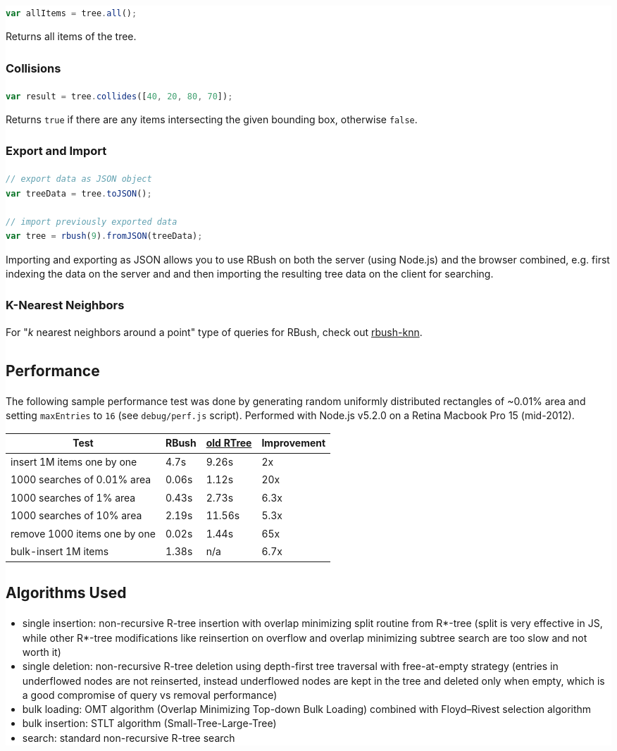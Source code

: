 ```js
var allItems = tree.all();
```

Returns all items of the tree.

### Collisions

```js
var result = tree.collides([40, 20, 80, 70]);
```

Returns `true` if there are any items intersecting the given bounding box, otherwise `false`.


### Export and Import

```js
// export data as JSON object
var treeData = tree.toJSON();

// import previously exported data
var tree = rbush(9).fromJSON(treeData);
```

Importing and exporting as JSON allows you to use RBush on both the server (using Node.js) and the browser combined,
e.g. first indexing the data on the server and and then importing the resulting tree data on the client for searching.

### K-Nearest Neighbors

For "_k_ nearest neighbors around a point" type of queries for RBush,
check out [rbush-knn](https://github.com/mourner/rbush-knn).

## Performance

The following sample performance test was done by generating
random uniformly distributed rectangles of ~0.01% area and setting `maxEntries` to `16`
(see `debug/perf.js` script).
Performed with Node.js v5.2.0 on a Retina Macbook Pro 15 (mid-2012).

Test                         | RBush  | [old RTree](https://github.com/imbcmdth/RTree) | Improvement
---------------------------- | ------ | ------ | ----
insert 1M items one by one   | 4.7s   | 9.26s  | 2x
1000 searches of 0.01% area  | 0.06s  | 1.12s  | 20x
1000 searches of 1% area     | 0.43s  | 2.73s  | 6.3x
1000 searches of 10% area    | 2.19s  | 11.56s | 5.3x
remove 1000 items one by one | 0.02s  | 1.44s  | 65x
bulk-insert 1M items         | 1.38s  | n/a    | 6.7x

## Algorithms Used

* single insertion: non-recursive R-tree insertion with overlap minimizing split routine from R\*-tree (split is very effective in JS, while other R\*-tree modifications like reinsertion on overflow and overlap minimizing subtree search are too slow and not worth it)
* single deletion: non-recursive R-tree deletion using depth-first tree traversal with free-at-empty strategy (entries in underflowed nodes are not reinserted, instead underflowed nodes are kept in the tree and deleted only when empty, which is a good compromise of query vs removal performance)
* bulk loading: OMT algorithm (Overlap Minimizing Top-down Bulk Loading) combined with Floyd–Rivest selection algorithm
* bulk insertion: STLT algorithm (Small-Tree-Large-Tree)
* search: standard non-recursive R-tree search
